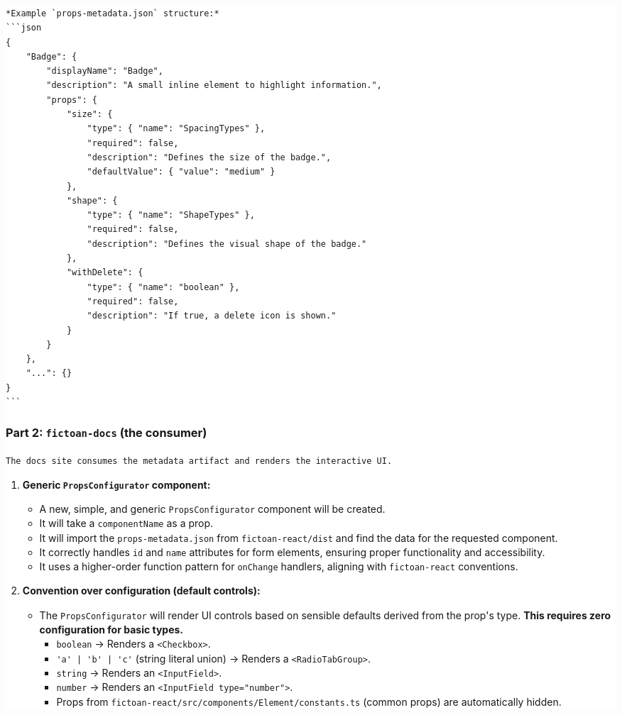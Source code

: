     *Example `props-metadata.json` structure:*
    ```json
    {
        "Badge": {
            "displayName": "Badge",
            "description": "A small inline element to highlight information.",
            "props": {
                "size": {
                    "type": { "name": "SpacingTypes" },
                    "required": false,
                    "description": "Defines the size of the badge.",
                    "defaultValue": { "value": "medium" }
                },
                "shape": {
                    "type": { "name": "ShapeTypes" },
                    "required": false,
                    "description": "Defines the visual shape of the badge."
                },
                "withDelete": {
                    "type": { "name": "boolean" },
                    "required": false,
                    "description": "If true, a delete icon is shown."
                }
            }
        },
        "...": {}
    }
    ```

### Part 2: `fictoan-docs` (the consumer)

    The docs site consumes the metadata artifact and renders the interactive UI.

1.  **Generic `PropsConfigurator` component:**

    -   A new, simple, and generic `PropsConfigurator` component will be created.
    -   It will take a `componentName` as a prop.
    -   It will import the `props-metadata.json` from `fictoan-react/dist` and find the data for the requested component.
    -   It correctly handles `id` and `name` attributes for form elements, ensuring proper functionality and accessibility.
    -   It uses a higher-order function pattern for `onChange` handlers, aligning with `fictoan-react` conventions.

2.  **Convention over configuration (default controls):**

    -   The `PropsConfigurator` will render UI controls based on sensible defaults derived from the prop's type. **This requires zero configuration for basic types.**
        -   `boolean` -> Renders a `<Checkbox>`.
        -   `'a' | 'b' | 'c'` (string literal union) -> Renders a `<RadioTabGroup>`.
        -   `string` -> Renders an `<InputField>`.
        -   `number` -> Renders an `<InputField type="number">`.
        -   Props from `fictoan-react/src/components/Element/constants.ts` (common props) are automatically hidden.
